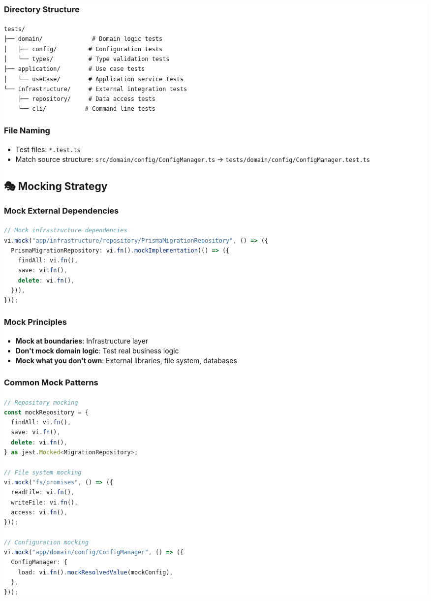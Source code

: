 ### Directory Structure

```
tests/
├── domain/              # Domain logic tests
│   ├── config/         # Configuration tests
│   └── types/          # Type validation tests
├── application/        # Use case tests
│   └── useCase/        # Application service tests
└── infrastructure/     # External integration tests
    ├── repository/     # Data access tests
    └── cli/           # Command line tests
```

### File Naming

- Test files: `*.test.ts`
- Match source structure: `src/domain/config/ConfigManager.ts` → `tests/domain/config/ConfigManager.test.ts`

## 🎭 Mocking Strategy

### Mock External Dependencies

```typescript
// Mock infrastructure dependencies
vi.mock("app/infrastructure/repository/PrismaMigrationRepository", () => ({
  PrismaMigrationRepository: vi.fn().mockImplementation(() => ({
    findAll: vi.fn(),
    save: vi.fn(),
    delete: vi.fn(),
  })),
}));
```

### Mock Principles

- **Mock at boundaries**: Infrastructure layer
- **Don't mock domain logic**: Test real business logic
- **Mock what you don't own**: External libraries, file system, databases

### Common Mock Patterns

```typescript
// Repository mocking
const mockRepository = {
  findAll: vi.fn(),
  save: vi.fn(),
  delete: vi.fn(),
} as jest.Mocked<MigrationRepository>;

// File system mocking
vi.mock("fs/promises", () => ({
  readFile: vi.fn(),
  writeFile: vi.fn(),
  access: vi.fn(),
}));

// Configuration mocking
vi.mock("app/domain/config/ConfigManager", () => ({
  ConfigManager: {
    load: vi.fn().mockResolvedValue(mockConfig),
  },
}));
```